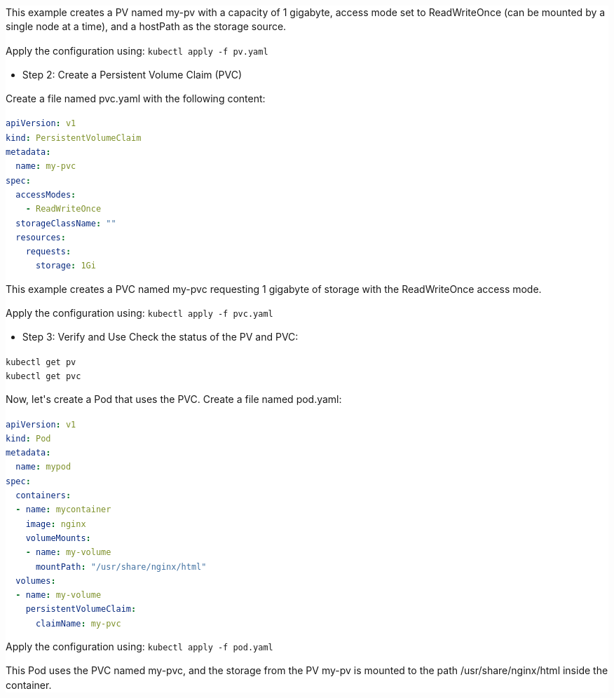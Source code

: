 This example creates a PV named my-pv with a capacity of 1 gigabyte, access mode set to ReadWriteOnce (can be mounted by a single node at a time), and a hostPath as the storage source.

Apply the configuration using: `kubectl apply -f pv.yaml`

- Step 2: Create a Persistent Volume Claim (PVC)

Create a file named pvc.yaml with the following content:

```yaml
apiVersion: v1
kind: PersistentVolumeClaim
metadata:
  name: my-pvc
spec:
  accessModes:
    - ReadWriteOnce
  storageClassName: ""
  resources:
    requests:
      storage: 1Gi
```
This example creates a PVC named my-pvc requesting 1 gigabyte of storage with the ReadWriteOnce access mode.

Apply the configuration using: `kubectl apply -f pvc.yaml`

- Step 3: Verify and Use
Check the status of the PV and PVC:
```bash
kubectl get pv
kubectl get pvc
```
Now, let's create a Pod that uses the PVC. Create a file named pod.yaml:

```yaml
apiVersion: v1
kind: Pod
metadata:
  name: mypod
spec:
  containers:
  - name: mycontainer
    image: nginx
    volumeMounts:
    - name: my-volume
      mountPath: "/usr/share/nginx/html"
  volumes:
  - name: my-volume
    persistentVolumeClaim:
      claimName: my-pvc
```
Apply the configuration using: `kubectl apply -f pod.yaml`


This Pod uses the PVC named my-pvc, and the storage from the PV my-pv is mounted to the path /usr/share/nginx/html inside the container.

